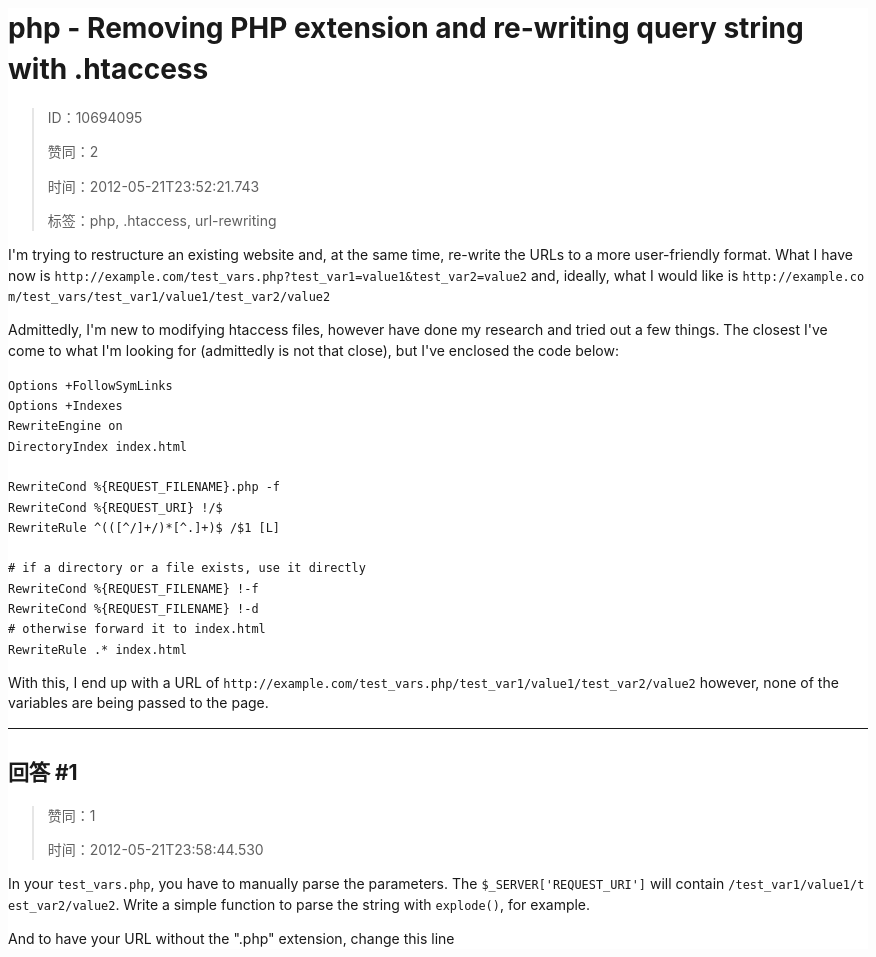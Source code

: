 # php - Removing PHP extension and re-writing query string with .htaccess

> ID：10694095
> 
> 赞同：2
> 
> 时间：2012-05-21T23:52:21.743
> 
> 标签：php, .htaccess, url-rewriting

I'm trying to restructure an existing website and, at the same time, re-write the URLs to a more user-friendly format. What I have now is `http://example.com/test_vars.php?test_var1=value1&test_var2=value2` and, ideally, what I would like is `http://example.com/test_vars/test_var1/value1/test_var2/value2`

Admittedly, I'm new to modifying htaccess files, however have done my research and tried out a few things. The closest I've come to what I'm looking for (admittedly is not that close), but I've enclosed the code below:

```
Options +FollowSymLinks
Options +Indexes
RewriteEngine on
DirectoryIndex index.html

RewriteCond %{REQUEST_FILENAME}.php -f
RewriteCond %{REQUEST_URI} !/$
RewriteRule ^(([^/]+/)*[^.]+)$ /$1 [L]

# if a directory or a file exists, use it directly
RewriteCond %{REQUEST_FILENAME} !-f
RewriteCond %{REQUEST_FILENAME} !-d
# otherwise forward it to index.html
RewriteRule .* index.html 
```

With this, I end up with a URL of `http://example.com/test_vars.php/test_var1/value1/test_var2/value2` however, none of the variables are being passed to the page.

* * *

## 回答 #1

> 赞同：1
> 
> 时间：2012-05-21T23:58:44.530

In your `test_vars.php`, you have to manually parse the parameters. The `$_SERVER['REQUEST_URI']` will contain `/test_var1/value1/test_var2/value2`. Write a simple function to parse the string with `explode()`, for example.

And to have your URL without the ".php" extension, change this line
